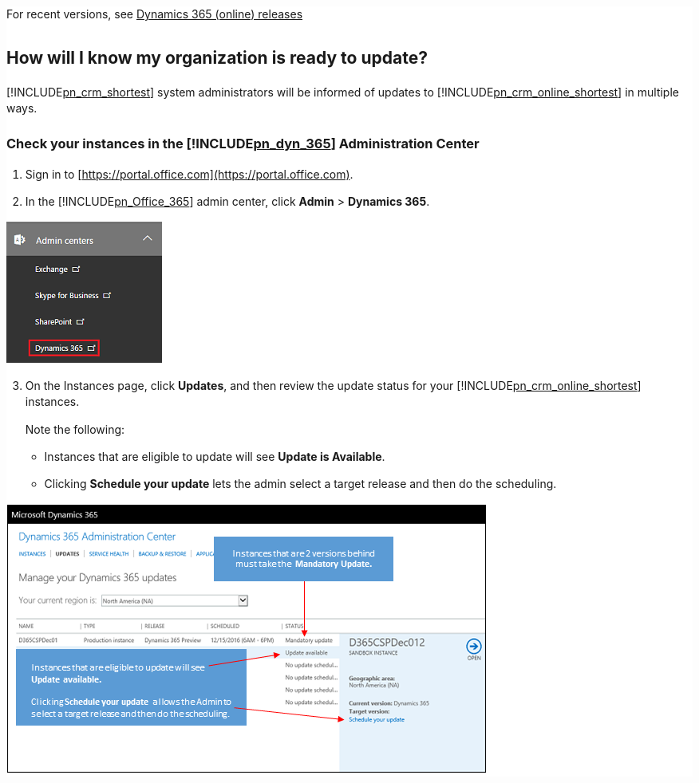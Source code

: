 For recent versions, see [Dynamics 365 (online) releases](https://support.microsoft.com/help/2925359/microsoft-dynamics-crm-online-releases)

<a name="BKMK_howtoknow"></a> 
  
## How will I know my organization is ready to update?  
 [!INCLUDE[pn_crm_shortest](../../includes/pn-crm-shortest.md)] system administrators will be informed of updates to [!INCLUDE[pn_crm_online_shortest](../../includes/pn-crm-online-shortest.md)] in multiple ways.  
  
### Check your instances in the [!INCLUDE[pn_dyn_365](../../includes/pn-dyn-365.md)] Administration Center  
  
1.  Sign in to [https://portal.office.com](https://portal.office.com).  
  
2.  In the [!INCLUDE[pn_Office_365](../../includes/pn-office-365.md)] admin center, click **Admin** > **Dynamics 365**.  
  
 ![Dynamics 365 option in the Admin center drop-down list](../media/click-admin-centers-dynamics-365.png "Dynamics 365 option in the Admin center drop-down list")  
  
3.  On the Instances page, click **Updates**, and then review the update status for your [!INCLUDE[pn_crm_online_shortest](../../includes/pn-crm-online-shortest.md)] instances.  
  
     Note the following:  
  
    -   Instances that are eligible to update will see **Update is Available**.  
  
    -   Clicking **Schedule your update** lets the admin select a target release and then do the scheduling.  
  
 ![Manage Dynamics 365 Online instances](../media/customer-driven-update-notice-1.png "Manage Dynamics 365 Online instances")  
  